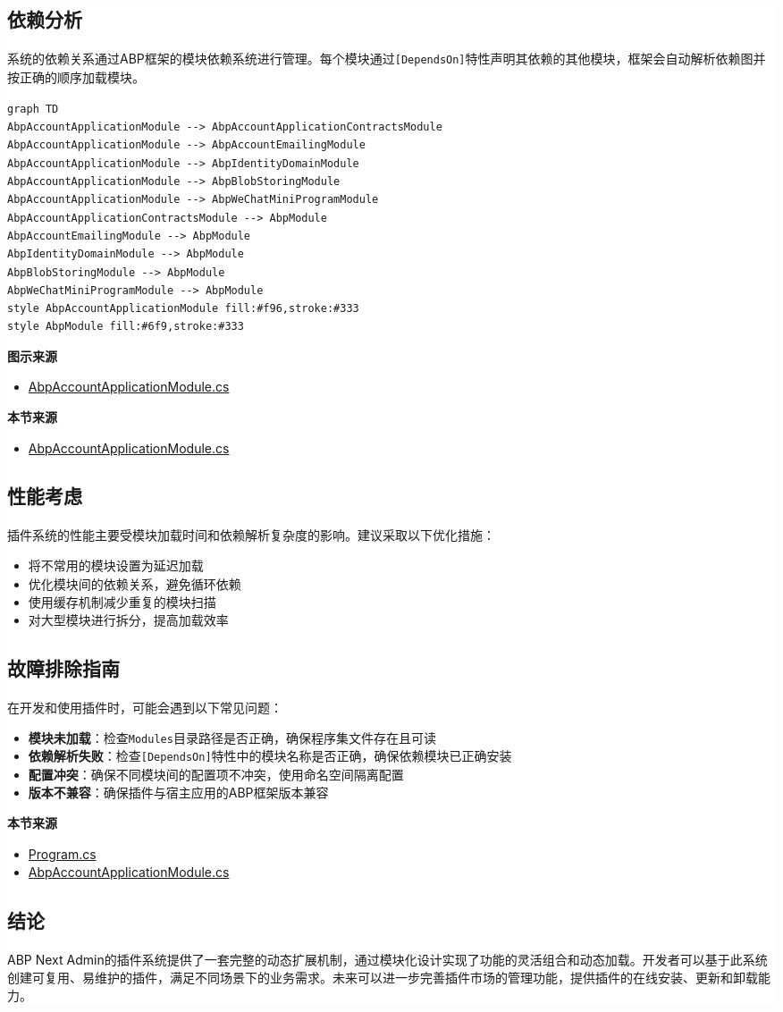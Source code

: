 ## 依赖分析
系统的依赖关系通过ABP框架的模块依赖系统进行管理。每个模块通过`[DependsOn]`特性声明其依赖的其他模块，框架会自动解析依赖图并按正确的顺序加载模块。

```mermaid
graph TD
AbpAccountApplicationModule --> AbpAccountApplicationContractsModule
AbpAccountApplicationModule --> AbpAccountEmailingModule
AbpAccountApplicationModule --> AbpIdentityDomainModule
AbpAccountApplicationModule --> AbpBlobStoringModule
AbpAccountApplicationModule --> AbpWeChatMiniProgramModule
AbpAccountApplicationContractsModule --> AbpModule
AbpAccountEmailingModule --> AbpModule
AbpIdentityDomainModule --> AbpModule
AbpBlobStoringModule --> AbpModule
AbpWeChatMiniProgramModule --> AbpModule
style AbpAccountApplicationModule fill:#f96,stroke:#333
style AbpModule fill:#6f9,stroke:#333
```

**图示来源**  
- [AbpAccountApplicationModule.cs](file://aspnet-core/modules/account/LINGYUN.Abp.Account.Application/LINGYUN/Abp/Account/AbpAccountApplicationModule.cs#L1-L52)

**本节来源**  
- [AbpAccountApplicationModule.cs](file://aspnet-core/modules/account/LINGYUN.Abp.Account.Application/LINGYUN/Abp/Account/AbpAccountApplicationModule.cs#L1-L52)

## 性能考虑
插件系统的性能主要受模块加载时间和依赖解析复杂度的影响。建议采取以下优化措施：
- 将不常用的模块设置为延迟加载
- 优化模块间的依赖关系，避免循环依赖
- 使用缓存机制减少重复的模块扫描
- 对大型模块进行拆分，提高加载效率

## 故障排除指南
在开发和使用插件时，可能会遇到以下常见问题：
- **模块未加载**：检查`Modules`目录路径是否正确，确保程序集文件存在且可读
- **依赖解析失败**：检查`[DependsOn]`特性中的模块名称是否正确，确保依赖模块已正确安装
- **配置冲突**：确保不同模块间的配置项不冲突，使用命名空间隔离配置
- **版本不兼容**：确保插件与宿主应用的ABP框架版本兼容

**本节来源**  
- [Program.cs](file://aspnet-core/templates/micro/content/host/PackageName.CompanyName.ProjectName.HttpApi.Host/Program.cs#L35-L53)
- [AbpAccountApplicationModule.cs](file://aspnet-core/modules/account/LINGYUN.Abp.Account.Application/LINGYUN/Abp/Account/AbpAccountApplicationModule.cs#L1-L52)

## 结论
ABP Next Admin的插件系统提供了一套完整的动态扩展机制，通过模块化设计实现了功能的灵活组合和动态加载。开发者可以基于此系统创建可复用、易维护的插件，满足不同场景下的业务需求。未来可以进一步完善插件市场的管理功能，提供插件的在线安装、更新和卸载能力。
